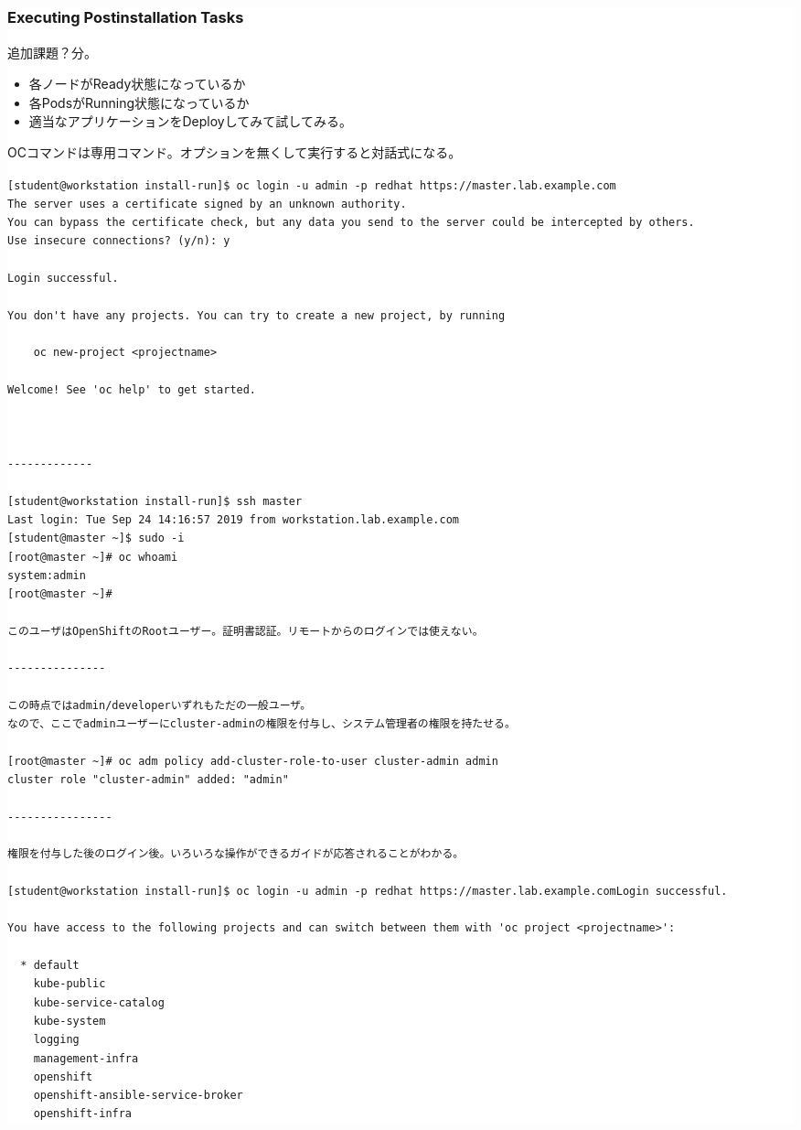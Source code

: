 ### Executing Postinstallation Tasks
追加課題？分。

 - 各ノードがReady状態になっているか
 - 各PodsがRunning状態になっているか
 - 適当なアプリケーションをDeployしてみて試してみる。

OCコマンドは専用コマンド。オプションを無くして実行すると対話式になる。


```
[student@workstation install-run]$ oc login -u admin -p redhat https://master.lab.example.com
The server uses a certificate signed by an unknown authority.
You can bypass the certificate check, but any data you send to the server could be intercepted by others.
Use insecure connections? (y/n): y

Login successful.

You don't have any projects. You can try to create a new project, by running

    oc new-project <projectname>

Welcome! See 'oc help' to get started.



-------------

[student@workstation install-run]$ ssh master
Last login: Tue Sep 24 14:16:57 2019 from workstation.lab.example.com
[student@master ~]$ sudo -i
[root@master ~]# oc whoami
system:admin
[root@master ~]# 

このユーザはOpenShiftのRootユーザー。証明書認証。リモートからのログインでは使えない。

---------------

この時点ではadmin/developerいずれもただの一般ユーザ。
なので、ここでadminユーザーにcluster-adminの権限を付与し、システム管理者の権限を持たせる。

[root@master ~]# oc adm policy add-cluster-role-to-user cluster-admin admin
cluster role "cluster-admin" added: "admin"

----------------

権限を付与した後のログイン後。いろいろな操作ができるガイドが応答されることがわかる。

[student@workstation install-run]$ oc login -u admin -p redhat https://master.lab.example.comLogin successful.

You have access to the following projects and can switch between them with 'oc project <projectname>':

  * default
    kube-public
    kube-service-catalog
    kube-system
    logging
    management-infra
    openshift
    openshift-ansible-service-broker
    openshift-infra
```